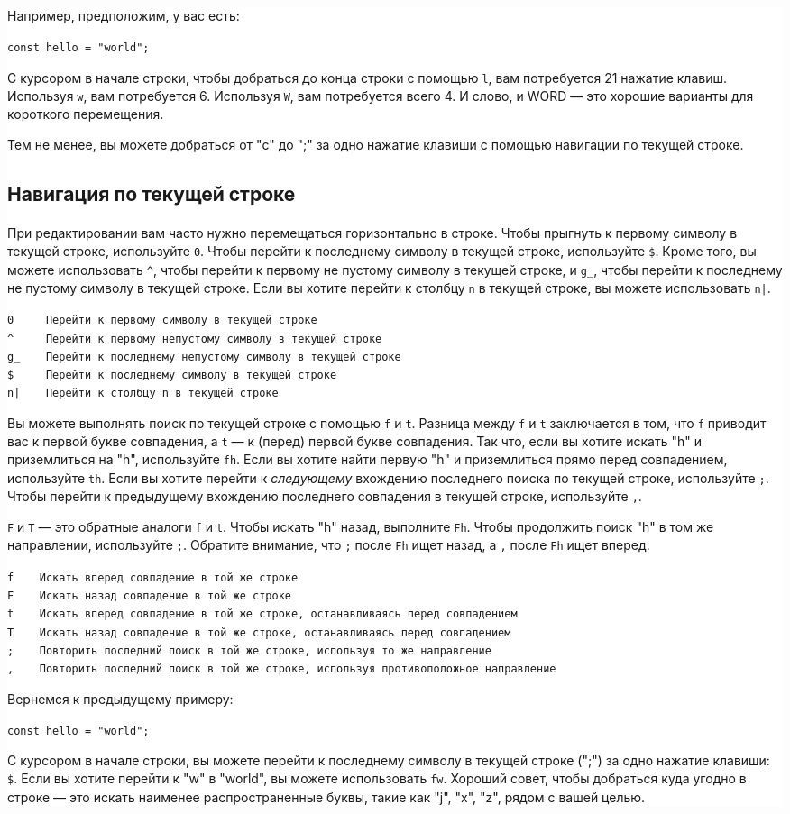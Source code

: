 Например, предположим, у вас есть:

```shell
const hello = "world";
```

С курсором в начале строки, чтобы добраться до конца строки с помощью `l`, вам потребуется 21 нажатие клавиш. Используя `w`, вам потребуется 6. Используя `W`, вам потребуется всего 4. И слово, и WORD — это хорошие варианты для короткого перемещения.

Тем не менее, вы можете добраться от "c" до ";" за одно нажатие клавиши с помощью навигации по текущей строке.

## Навигация по текущей строке

При редактировании вам часто нужно перемещаться горизонтально в строке. Чтобы прыгнуть к первому символу в текущей строке, используйте `0`. Чтобы перейти к последнему символу в текущей строке, используйте `$`. Кроме того, вы можете использовать `^`, чтобы перейти к первому не пустому символу в текущей строке, и `g_`, чтобы перейти к последнему не пустому символу в текущей строке. Если вы хотите перейти к столбцу `n` в текущей строке, вы можете использовать `n|`.

```shell
0     Перейти к первому символу в текущей строке
^     Перейти к первому непустому символу в текущей строке
g_    Перейти к последнему непустому символу в текущей строке
$     Перейти к последнему символу в текущей строке
n|    Перейти к столбцу n в текущей строке
```

Вы можете выполнять поиск по текущей строке с помощью `f` и `t`. Разница между `f` и `t` заключается в том, что `f` приводит вас к первой букве совпадения, а `t` — к (перед) первой букве совпадения. Так что, если вы хотите искать "h" и приземлиться на "h", используйте `fh`. Если вы хотите найти первую "h" и приземлиться прямо перед совпадением, используйте `th`. Если вы хотите перейти к *следующему* вхождению последнего поиска по текущей строке, используйте `;`. Чтобы перейти к предыдущему вхождению последнего совпадения в текущей строке, используйте `,`.

`F` и `T` — это обратные аналоги `f` и `t`. Чтобы искать "h" назад, выполните `Fh`. Чтобы продолжить поиск "h" в том же направлении, используйте `;`. Обратите внимание, что `;` после `Fh` ищет назад, а `,` после `Fh` ищет вперед.

```shell
f    Искать вперед совпадение в той же строке
F    Искать назад совпадение в той же строке
t    Искать вперед совпадение в той же строке, останавливаясь перед совпадением
T    Искать назад совпадение в той же строке, останавливаясь перед совпадением
;    Повторить последний поиск в той же строке, используя то же направление
,    Повторить последний поиск в той же строке, используя противоположное направление
```

Вернемся к предыдущему примеру:

```shell
const hello = "world";
```

С курсором в начале строки, вы можете перейти к последнему символу в текущей строке (";") за одно нажатие клавиши: `$`. Если вы хотите перейти к "w" в "world", вы можете использовать `fw`. Хороший совет, чтобы добраться куда угодно в строке — это искать наименее распространенные буквы, такие как "j", "x", "z", рядом с вашей целью.
